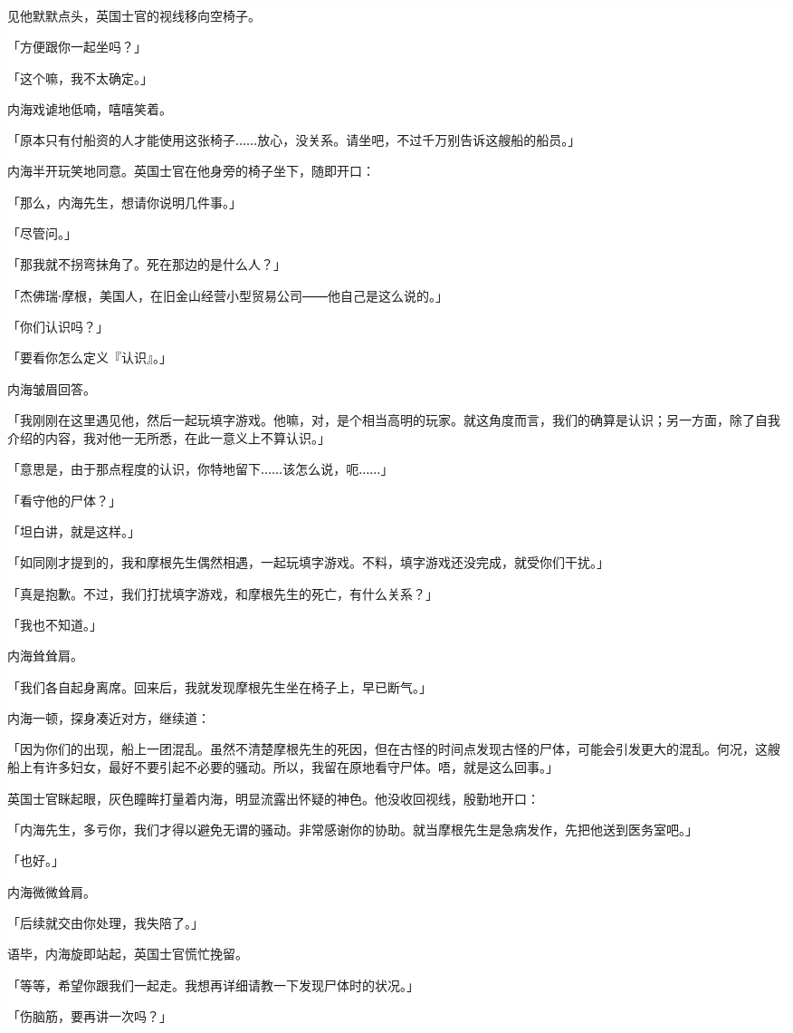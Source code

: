 见他默默点头，英国士官的视线移向空椅子。

「方便跟你一起坐吗？」

「这个嘛，我不太确定。」

内海戏谑地低喃，嘻嘻笑着。

「原本只有付船资的人才能使用这张椅子……放心，没关系。请坐吧，不过千万别告诉这艘船的船员。」

内海半开玩笑地同意。英国士官在他身旁的椅子坐下，随即开口：

「那么，内海先生，想请你说明几件事。」

「尽管问。」

「那我就不拐弯抹角了。死在那边的是什么人？」

「杰佛瑞·摩根，美国人，在旧金山经营小型贸易公司——他自己是这么说的。」

「你们认识吗？」

「要看你怎么定义『认识』。」

内海皱眉回答。

「我刚刚在这里遇见他，然后一起玩填字游戏。他嘛，对，是个相当高明的玩家。就这角度而言，我们的确算是认识；另一方面，除了自我介绍的内容，我对他一无所悉，在此一意义上不算认识。」

「意思是，由于那点程度的认识，你特地留下……该怎么说，呃……」

「看守他的尸体？」

「坦白讲，就是这样。」

「如同刚才提到的，我和摩根先生偶然相遇，一起玩填字游戏。不料，填字游戏还没完成，就受你们干扰。」

「真是抱歉。不过，我们打扰填字游戏，和摩根先生的死亡，有什么关系？」

「我也不知道。」

内海耸耸肩。

「我们各自起身离席。回来后，我就发现摩根先生坐在椅子上，早已断气。」

内海一顿，探身凑近对方，继续道：

「因为你们的出现，船上一团混乱。虽然不清楚摩根先生的死因，但在古怪的时间点发现古怪的尸体，可能会引发更大的混乱。何况，这艘船上有许多妇女，最好不要引起不必要的骚动。所以，我留在原地看守尸体。唔，就是这么回事。」

英国士官眯起眼，灰色瞳眸打量着内海，明显流露出怀疑的神色。他没收回视线，殷勤地开口：

「内海先生，多亏你，我们才得以避免无谓的骚动。非常感谢你的协助。就当摩根先生是急病发作，先把他送到医务室吧。」

「也好。」

内海微微耸肩。

「后续就交由你处理，我失陪了。」

语毕，内海旋即站起，英国士官慌忙挽留。

「等等，希望你跟我们一起走。我想再详细请教一下发现尸体时的状况。」

「伤脑筋，要再讲一次吗？」
